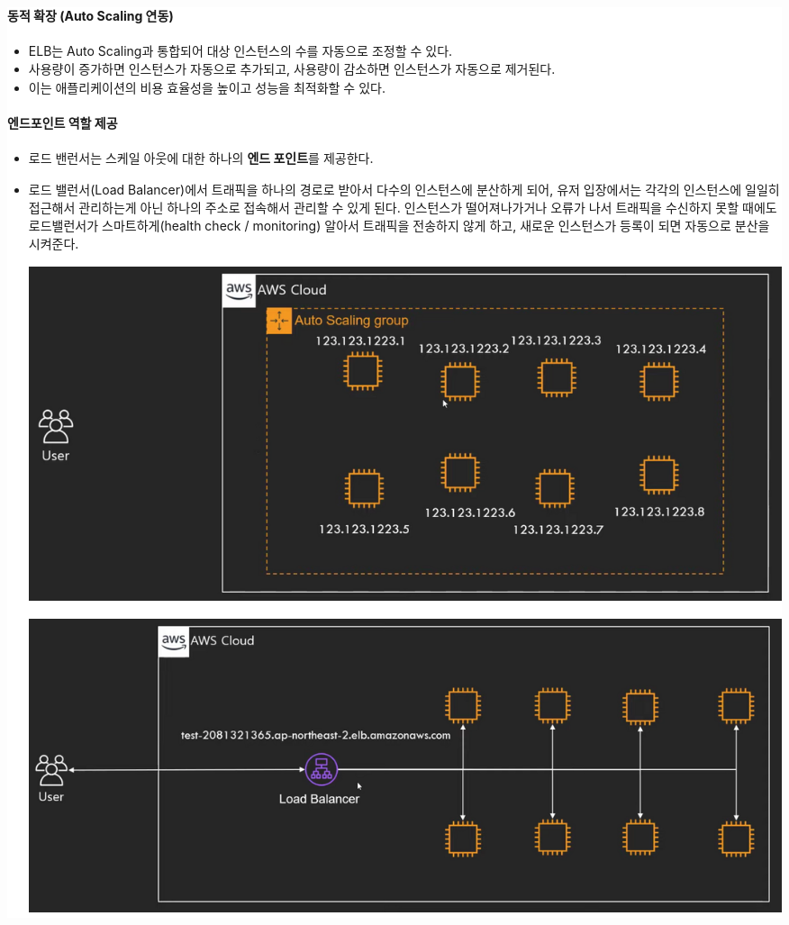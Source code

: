 #### 동적 확장 (Auto Scaling 연동)
- ELB는 Auto Scaling과 통합되어 대상 인스턴스의 수를 자동으로 조정할 수 있다.
- 사용량이 증가하면 인스턴스가 자동으로 추가되고, 사용량이 감소하면 인스턴스가 자동으로 제거된다.
- 이는 애플리케이션의 비용 효율성을 높이고 성능을 최적화할 수 있다.

#### 엔드포인트 역할 제공
- 로드 밴런서는 스케일 아웃에 대한 하나의 **엔드 포인트**를 제공한다.
- 로드 밸런서(Load Balancer)에서 트래픽을 하나의 경로로 받아서 다수의 인스턴스에 분산하게 되어, 유저 입장에서는 각각의 인스턴스에 일일히 접근해서 관리하는게 아닌 하나의 주소로 접속해서 관리할 수 있게 된다. 인스턴스가 떨어져나가거나 오류가 나서 트래픽을 수신하지 못할 때에도 로드밸런서가 스마트하게(health check / monitoring) 알아서 트래픽을 전송하지 않게 하고, 새로운 인스턴스가 등록이 되면 자동으로 분산을 시켜준다.

  ![ELB](../../images/4/4-1-2.png)

  ![ELB](../../images/4/4-1-3.png)
